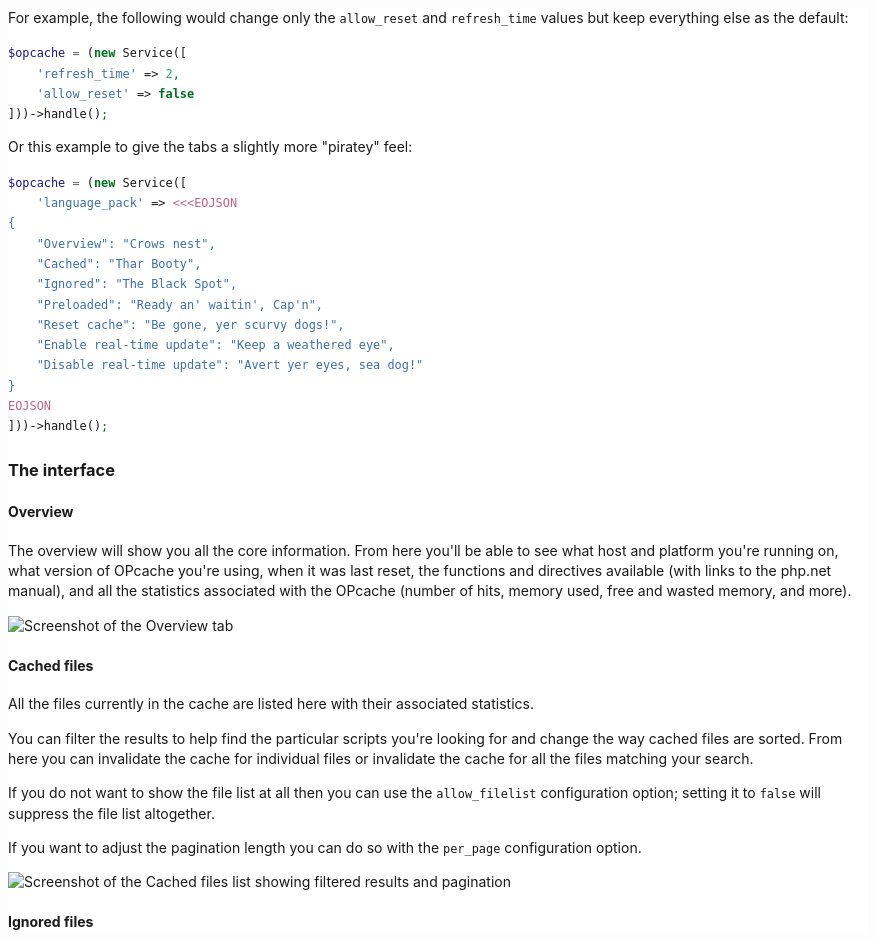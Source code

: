 For example, the following would change only the `allow_reset` and `refresh_time` values but keep everything else as the default:

```php
$opcache = (new Service([
    'refresh_time' => 2,
    'allow_reset' => false
]))->handle();
```

Or this example to give the tabs a slightly more "piratey" feel:

```php
$opcache = (new Service([
    'language_pack' => <<<EOJSON
{
    "Overview": "Crows nest",
    "Cached": "Thar Booty",
    "Ignored": "The Black Spot",
    "Preloaded": "Ready an' waitin', Cap'n",
    "Reset cache": "Be gone, yer scurvy dogs!",
    "Enable real-time update": "Keep a weathered eye",
    "Disable real-time update": "Avert yer eyes, sea dog!"
}
EOJSON
]))->handle();
```


### The interface

#### Overview

The overview will show you all the core information.  From here you'll be able to see what host and platform you're running on, what version of OPcache you're using, when it was last reset, the functions and directives available (with links to the php.net manual), and all the statistics associated with the OPcache (number of hits, memory used, free and wasted memory, and more).

![Screenshot of the Overview tab](http://amnuts.com/images/opcache/screenshot/overview-v3.3.0.png)

#### Cached files

All the files currently in the cache are listed here with their associated statistics.

You can filter the results to help find the particular scripts you're looking for and change the way cached files are sorted.  From here you can invalidate the cache for individual files or invalidate the cache for all the files matching your search.

If you do not want to show the file list at all then you can use the `allow_filelist` configuration option; setting it to `false` will suppress the file list altogether.

If you want to adjust the pagination length you can do so with the `per_page` configuration option.

![Screenshot of the Cached files list showing filtered results and pagination](http://amnuts.com/images/opcache/screenshot/cached-v3.png)

#### Ignored files
